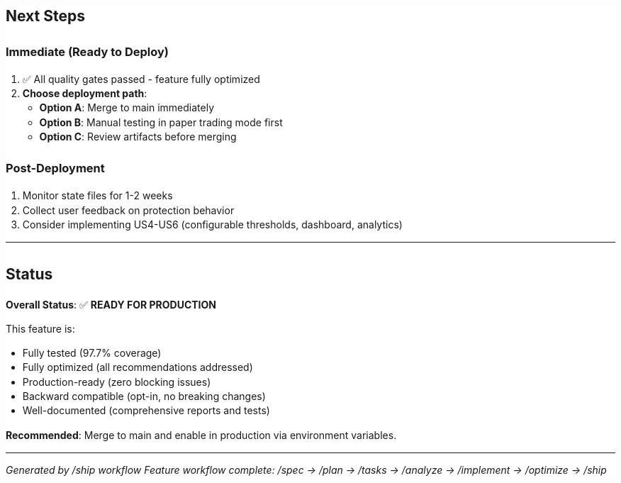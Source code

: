 
## Next Steps

### Immediate (Ready to Deploy)
1. ✅ All quality gates passed - feature fully optimized
2. **Choose deployment path**:
   - **Option A**: Merge to main immediately
   - **Option B**: Manual testing in paper trading mode first
   - **Option C**: Review artifacts before merging

### Post-Deployment
1. Monitor state files for 1-2 weeks
2. Collect user feedback on protection behavior
3. Consider implementing US4-US6 (configurable thresholds, dashboard, analytics)

---

## Status

**Overall Status**: ✅ **READY FOR PRODUCTION**

This feature is:
- Fully tested (97.7% coverage)
- Fully optimized (all recommendations addressed)
- Production-ready (zero blocking issues)
- Backward compatible (opt-in, no breaking changes)
- Well-documented (comprehensive reports and tests)

**Recommended**: Merge to main and enable in production via environment variables.

---

*Generated by /ship workflow*
*Feature workflow complete: /spec → /plan → /tasks → /analyze → /implement → /optimize → /ship*
